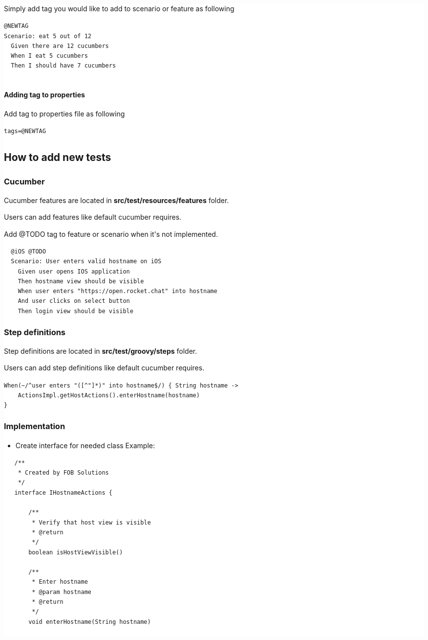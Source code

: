 Simply add tag you would like to add to scenario or feature as following

```
@NEWTAG
Scenario: eat 5 out of 12
  Given there are 12 cucumbers
  When I eat 5 cucumbers
  Then I should have 7 cucumbers
    
```
     
#### Adding tag to properties    

Add tag to properties file as following

    tags=@NEWTAG

## How to add new tests

### Cucumber

Cucumber features are located in **src/test/resources/features** folder.

Users can add features like default cucumber requires.

Add @TODO tag to feature or scenario when it's not implemented.

      @iOS @TODO
      Scenario: User enters valid hostname on iOS
        Given user opens IOS application
        Then hostname view should be visible
        When user enters "https://open.rocket.chat" into hostname
        And user clicks on select button
        Then login view should be visible

### Step definitions

Step definitions are located in **src/test/groovy/steps** folder.

Users can add step definitions like default cucumber requires.

    When(~/^user enters "([^"]*)" into hostname$/) { String hostname ->
        ActionsImpl.getHostActions().enterHostname(hostname)
    }

### Implementation

- Create interface for needed class
Example:
```
   /**
    * Created by FOB Solutions
    */
   interface IHostnameActions {
   
       /**
        * Verify that host view is visible
        * @return
        */
       boolean isHostViewVisible()
   
       /**
        * Enter hostname
        * @param hostname
        * @return
        */
       void enterHostname(String hostname)
   
```